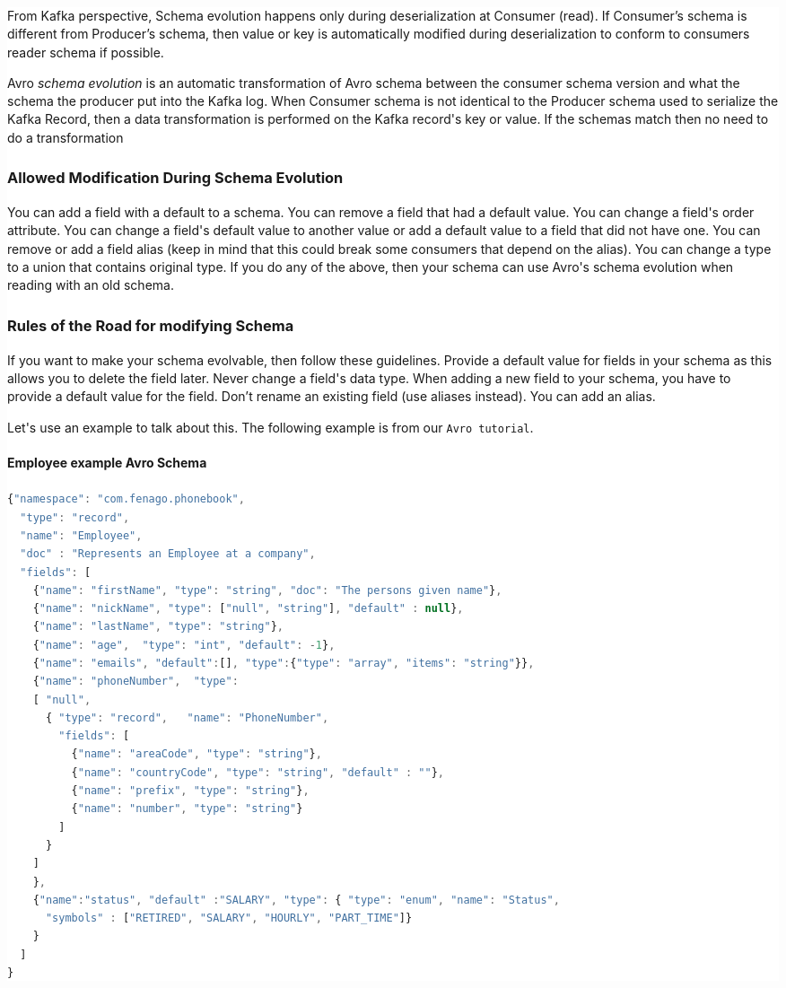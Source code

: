 From Kafka perspective, Schema evolution happens only during deserialization at Consumer (read).  If
Consumer’s schema is different from Producer’s schema, then value or key is automatically modified
during deserialization to conform to consumers reader schema if possible.

Avro *schema evolution* is an automatic transformation of Avro schema between the consumer schema
version and what the schema the producer put into the Kafka log.
When Consumer schema is not identical to the Producer schema used to serialize the Kafka Record, then
a data transformation is performed on the Kafka record's key or value. If the schemas match then
no need to do a transformation

### Allowed Modification During Schema Evolution
You can add a field with a default to a schema. You can remove a field that had a default value. You can
change a field's order attribute.  You can change a field's default value to another value or add a
default value to a field that did not have one.
You can remove or add a field alias (keep in mind that this could break some consumers that depend
on the alias).  You can change a type to a union that contains original type. If you do any of the
above, then your schema can use Avro's schema evolution when reading with an old schema.

### Rules of the Road for modifying Schema
If you want to make your schema evolvable, then follow these guidelines. Provide a default value for
fields in your schema as this allows you to delete the field later. Never change a field's data type.
When adding a new field to your schema, you have to provide a default value for the field.
Don’t rename an existing field (use aliases instead). You can add an alias.

Let's use an example to talk about this. The following example is from our
`Avro tutorial`.

#### Employee example Avro Schema

```javascript
{"namespace": "com.fenago.phonebook",
  "type": "record",
  "name": "Employee",
  "doc" : "Represents an Employee at a company",
  "fields": [
    {"name": "firstName", "type": "string", "doc": "The persons given name"},
    {"name": "nickName", "type": ["null", "string"], "default" : null},
    {"name": "lastName", "type": "string"},
    {"name": "age",  "type": "int", "default": -1},
    {"name": "emails", "default":[], "type":{"type": "array", "items": "string"}},
    {"name": "phoneNumber",  "type":
    [ "null",
      { "type": "record",   "name": "PhoneNumber",
        "fields": [
          {"name": "areaCode", "type": "string"},
          {"name": "countryCode", "type": "string", "default" : ""},
          {"name": "prefix", "type": "string"},
          {"name": "number", "type": "string"}
        ]
      }
    ]
    },
    {"name":"status", "default" :"SALARY", "type": { "type": "enum", "name": "Status",
      "symbols" : ["RETIRED", "SALARY", "HOURLY", "PART_TIME"]}
    }
  ]
}
```
